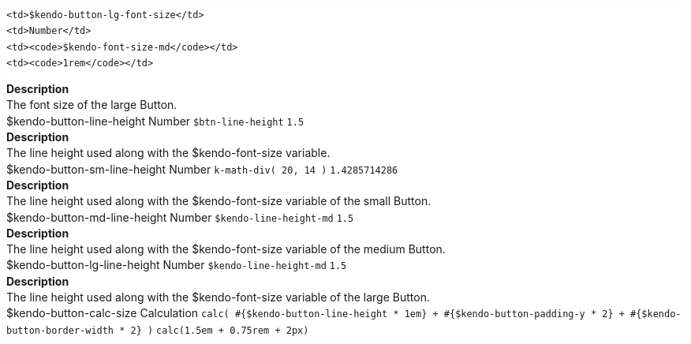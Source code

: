     <td>$kendo-button-lg-font-size</td>
    <td>Number</td>
    <td><code>$kendo-font-size-md</code></td>
    <td><code>1rem</code></td>
</tr>
<tr>
    <td colspan="4" class="theme-variables-description-container"><div><b>Description</b><div class="theme-variables-description">The font size of the large Button.</div></div>
    </td>
</tr>
<tr>
    <td>$kendo-button-line-height</td>
    <td>Number</td>
    <td><code>$btn-line-height</code></td>
    <td><code>1.5</code></td>
</tr>
<tr>
    <td colspan="4" class="theme-variables-description-container"><div><b>Description</b><div class="theme-variables-description">The line height used along with the $kendo-font-size variable.</div></div>
    </td>
</tr>
<tr>
    <td>$kendo-button-sm-line-height</td>
    <td>Number</td>
    <td><code>k-math-div( 20, 14 )</code></td>
    <td><code>1.4285714286</code></td>
</tr>
<tr>
    <td colspan="4" class="theme-variables-description-container"><div><b>Description</b><div class="theme-variables-description">The line height used along with the $kendo-font-size variable of the small Button.</div></div>
    </td>
</tr>
<tr>
    <td>$kendo-button-md-line-height</td>
    <td>Number</td>
    <td><code>$kendo-line-height-md</code></td>
    <td><code>1.5</code></td>
</tr>
<tr>
    <td colspan="4" class="theme-variables-description-container"><div><b>Description</b><div class="theme-variables-description">The line height used along with the $kendo-font-size variable of the medium Button.</div></div>
    </td>
</tr>
<tr>
    <td>$kendo-button-lg-line-height</td>
    <td>Number</td>
    <td><code>$kendo-line-height-md</code></td>
    <td><code>1.5</code></td>
</tr>
<tr>
    <td colspan="4" class="theme-variables-description-container"><div><b>Description</b><div class="theme-variables-description">The line height used along with the $kendo-font-size variable of the large Button.</div></div>
    </td>
</tr>
<tr>
    <td>$kendo-button-calc-size</td>
    <td>Calculation</td>
    <td><code>calc( #{$kendo-button-line-height * 1em} + #{$kendo-button-padding-y * 2} + #{$kendo-button-border-width * 2} )</code></td>
    <td><code>calc(1.5em + 0.75rem + 2px)</code></td>